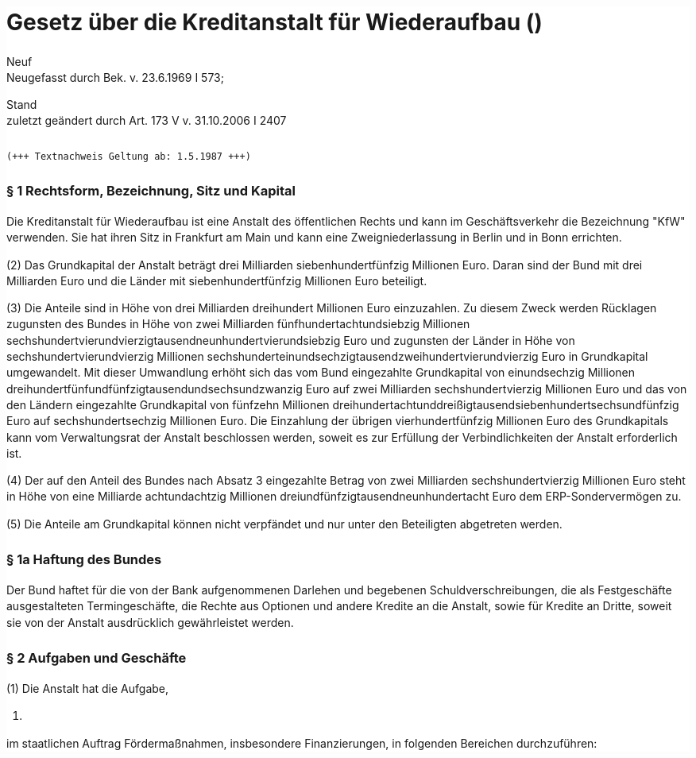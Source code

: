 Gesetz über die Kreditanstalt für Wiederaufbau ()
=================================================

Neuf  
Neugefasst durch Bek. v. 23.6.1969 I 573;

Stand  
zuletzt geändert durch Art. 173 V v. 31.10.2006 I 2407

### 

```
(+++ Textnachweis Geltung ab: 1.5.1987 +++)
```

### § 1 Rechtsform, Bezeichnung, Sitz und Kapital

Die Kreditanstalt für Wiederaufbau ist eine Anstalt des öffentlichen Rechts und kann im Geschäftsverkehr die Bezeichnung "KfW" verwenden. Sie hat ihren Sitz in Frankfurt am Main und kann eine Zweigniederlassung in Berlin und in Bonn errichten.

(2) Das Grundkapital der Anstalt beträgt drei Milliarden siebenhundertfünfzig Millionen Euro. Daran sind der Bund mit drei Milliarden Euro und die Länder mit siebenhundertfünfzig Millionen Euro beteiligt.

(3) Die Anteile sind in Höhe von drei Milliarden dreihundert Millionen Euro einzuzahlen. Zu diesem Zweck werden Rücklagen zugunsten des Bundes in Höhe von zwei Milliarden fünfhundertachtundsiebzig Millionen sechshundertvierundvierzigtausendneunhundertvierundsiebzig Euro und zugunsten der Länder in Höhe von sechshundertvierundvierzig Millionen sechshunderteinundsechzigtausendzweihundertvierundvierzig Euro in Grundkapital umgewandelt. Mit dieser Umwandlung erhöht sich das vom Bund eingezahlte Grundkapital von einundsechzig Millionen dreihundertfünfundfünfzigtausendundsechsundzwanzig Euro auf zwei Milliarden sechshundertvierzig Millionen Euro und das von den Ländern eingezahlte Grundkapital von fünfzehn Millionen dreihundertachtunddreißigtausendsiebenhundertsechsundfünfzig Euro auf sechshundertsechzig Millionen Euro. Die Einzahlung der übrigen vierhundertfünfzig Millionen Euro des Grundkapitals kann vom Verwaltungsrat der Anstalt beschlossen werden, soweit es zur Erfüllung der Verbindlichkeiten der Anstalt erforderlich ist.

(4) Der auf den Anteil des Bundes nach Absatz 3 eingezahlte Betrag von zwei Milliarden sechshundertvierzig Millionen Euro steht in Höhe von eine Milliarde achtundachtzig Millionen dreiundfünfzigtausendneunhundertacht Euro dem ERP-Sondervermögen zu.

(5) Die Anteile am Grundkapital können nicht verpfändet und nur unter den Beteiligten abgetreten werden.

### § 1a Haftung des Bundes

Der Bund haftet für die von der Bank aufgenommenen Darlehen und begebenen Schuldverschreibungen, die als Festgeschäfte ausgestalteten Termingeschäfte, die Rechte aus Optionen und andere Kredite an die Anstalt, sowie für Kredite an Dritte, soweit sie von der Anstalt ausdrücklich gewährleistet werden.

### § 2 Aufgaben und Geschäfte

(1) Die Anstalt hat die Aufgabe,

1.  
im staatlichen Auftrag Fördermaßnahmen, insbesondere Finanzierungen, in folgenden Bereichen durchzuführen:
